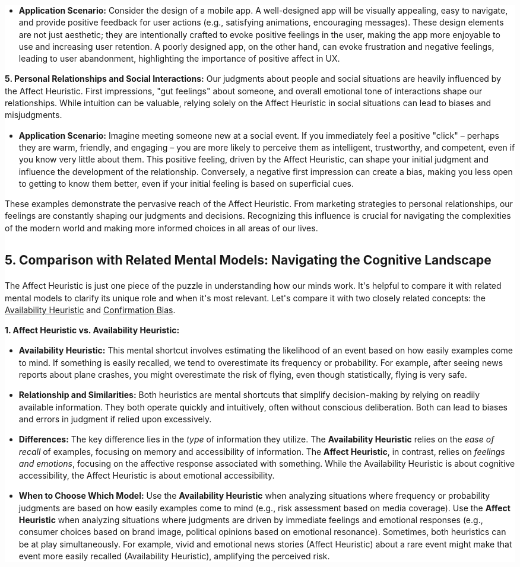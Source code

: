 *   **Application Scenario:**  Consider the design of a mobile app.  A well-designed app will be visually appealing, easy to navigate, and provide positive feedback for user actions (e.g., satisfying animations, encouraging messages).  These design elements are not just aesthetic; they are intentionally crafted to evoke positive feelings in the user, making the app more enjoyable to use and increasing user retention.  A poorly designed app, on the other hand, can evoke frustration and negative feelings, leading to user abandonment, highlighting the importance of positive affect in UX.

**5. Personal Relationships and Social Interactions:**  Our judgments about people and social situations are heavily influenced by the Affect Heuristic.  First impressions, "gut feelings" about someone, and overall emotional tone of interactions shape our relationships.  While intuition can be valuable, relying solely on the Affect Heuristic in social situations can lead to biases and misjudgments.

*   **Application Scenario:**  Imagine meeting someone new at a social event.  If you immediately feel a positive "click" – perhaps they are warm, friendly, and engaging – you are more likely to perceive them as intelligent, trustworthy, and competent, even if you know very little about them.  This positive feeling, driven by the Affect Heuristic, can shape your initial judgment and influence the development of the relationship.  Conversely, a negative first impression can create a bias, making you less open to getting to know them better, even if your initial feeling is based on superficial cues.

These examples demonstrate the pervasive reach of the Affect Heuristic.  From marketing strategies to personal relationships, our feelings are constantly shaping our judgments and decisions. Recognizing this influence is crucial for navigating the complexities of the modern world and making more informed choices in all areas of our lives.

## 5. Comparison with Related Mental Models: Navigating the Cognitive Landscape

The Affect Heuristic is just one piece of the puzzle in understanding how our minds work. It's helpful to compare it with related mental models to clarify its unique role and when it's most relevant. Let's compare it with two closely related concepts: the [Availability Heuristic](/thinking-matters/classic-mental-models/availability-heuristic) and [Confirmation Bias](/thinking-matters/classic-mental-models/confirmation-bias).

**1. Affect Heuristic vs. Availability Heuristic:**

*   **Availability Heuristic:** This mental shortcut involves estimating the likelihood of an event based on how easily examples come to mind.  If something is easily recalled, we tend to overestimate its frequency or probability.  For example, after seeing news reports about plane crashes, you might overestimate the risk of flying, even though statistically, flying is very safe.

*   **Relationship and Similarities:** Both heuristics are mental shortcuts that simplify decision-making by relying on readily available information.  They both operate quickly and intuitively, often without conscious deliberation.  Both can lead to biases and errors in judgment if relied upon excessively.

*   **Differences:** The key difference lies in the *type* of information they utilize. The **Availability Heuristic** relies on the *ease of recall* of examples, focusing on memory and accessibility of information. The **Affect Heuristic**, in contrast, relies on *feelings and emotions*, focusing on the affective response associated with something.  While the Availability Heuristic is about cognitive accessibility, the Affect Heuristic is about emotional accessibility.

*   **When to Choose Which Model:**  Use the **Availability Heuristic** when analyzing situations where frequency or probability judgments are based on how easily examples come to mind (e.g., risk assessment based on media coverage). Use the **Affect Heuristic** when analyzing situations where judgments are driven by immediate feelings and emotional responses (e.g., consumer choices based on brand image, political opinions based on emotional resonance).  Sometimes, both heuristics can be at play simultaneously. For example, vivid and emotional news stories (Affect Heuristic) about a rare event might make that event more easily recalled (Availability Heuristic), amplifying the perceived risk.
